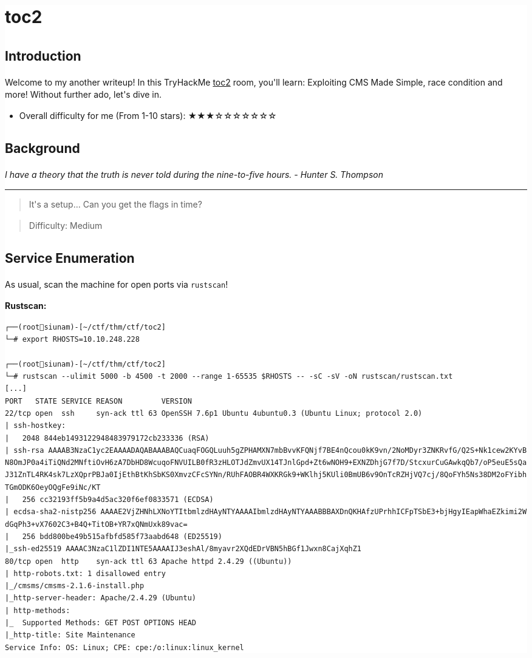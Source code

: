 # toc2

## Introduction

Welcome to my another writeup! In this TryHackMe [toc2](https://tryhackme.com/room/toc2) room, you'll learn: Exploiting CMS Made Simple, race condition and more! Without further ado, let's dive in.

- Overall difficulty for me (From 1-10 stars): ★★★☆☆☆☆☆☆☆

## Background

*I have a theory that the truth is never told during the nine-to-five hours. - Hunter S. Thompson*

---

> It's a setup... Can you get the flags in time?

> Difficulty: Medium

## Service Enumeration

As usual, scan the machine for open ports via `rustscan`!

**Rustscan:**
```
┌──(root🌸siunam)-[~/ctf/thm/ctf/toc2]
└─# export RHOSTS=10.10.248.228
                                                                                                           
┌──(root🌸siunam)-[~/ctf/thm/ctf/toc2]
└─# rustscan --ulimit 5000 -b 4500 -t 2000 --range 1-65535 $RHOSTS -- -sC -sV -oN rustscan/rustscan.txt
[...]
PORT   STATE SERVICE REASON         VERSION
22/tcp open  ssh     syn-ack ttl 63 OpenSSH 7.6p1 Ubuntu 4ubuntu0.3 (Ubuntu Linux; protocol 2.0)
| ssh-hostkey: 
|   2048 844eb1493122948483979172cb233336 (RSA)
| ssh-rsa AAAAB3NzaC1yc2EAAAADAQABAAABAQCuaqFOGQLuuh5gZPHAMXN7mbBvvKFQNjf7BE4nQcou0kK9vn/2NoMDyr3ZNKRvfG/Q2S+Nk1cew2KYvBN8OmJP0a4iTiQNd2MNftiOvH6zA7DbHD8WcuqoFNVUILB0fR3zHLOTJdZmvUX14TJnlGpd+Zt6wNOH9+EXNZDhjG7f7D/StcxurCuGAwkqQb7/oP5euE5sQaJ31ZnTL4RK4sk7LzXQprPBJa0IjEthBtKhSbKS0XmvzCFcSYNn/RUhFAOBR4WXKRGk9+WKlhj5KUli0BmUB6v9OnTcRZHjVQ7cj/8QoFYh5Ns38DM2oFYibhTGmODK6OeyOQgFe9iNc/KT
|   256 cc32193ff5b9a4d5ac320f6ef0833571 (ECDSA)
| ecdsa-sha2-nistp256 AAAAE2VjZHNhLXNoYTItbmlzdHAyNTYAAAAIbmlzdHAyNTYAAABBBAXDnQKHAfzUPrhhICFpTSbE3+bjHgyIEapWhaEZkimi2WdGqPh3+vX7602C3+B4Q+TitOB+YR7xQNmUxk89vac=
|   256 bdd800be49b515afbfd585f73aabd648 (ED25519)
|_ssh-ed25519 AAAAC3NzaC1lZDI1NTE5AAAAIJ3eshAl/8myavr2XQdEDrVBN5hBGf1Jwxn8CajXqhZ1
80/tcp open  http    syn-ack ttl 63 Apache httpd 2.4.29 ((Ubuntu))
| http-robots.txt: 1 disallowed entry 
|_/cmsms/cmsms-2.1.6-install.php
|_http-server-header: Apache/2.4.29 (Ubuntu)
| http-methods: 
|_  Supported Methods: GET POST OPTIONS HEAD
|_http-title: Site Maintenance
Service Info: OS: Linux; CPE: cpe:/o:linux:linux_kernel
```
